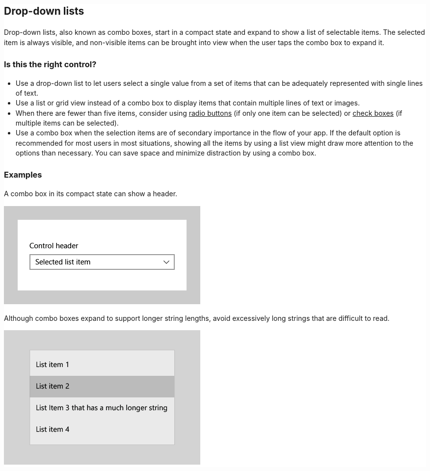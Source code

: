 ## Drop-down lists

Drop-down lists, also known as combo boxes, start in a compact state and expand to show a list of selectable items. The selected item is always visible, and non-visible items can be brought into view when the user taps the combo box to expand it.

### Is this the right control?

-   Use a drop-down list to let users select a single value from a set of items that can be adequately represented with single lines of text.
-   Use a list or grid view instead of a combo box to display items that contain multiple lines of text or images.
-   When there are fewer than five items, consider using [radio buttons](radio-button.md) (if only one item can be selected) or [check boxes](checkbox.md) (if multiple items can be selected).
-   Use a combo box when the selection items are of secondary importance in the flow of your app. If the default option is recommended for most users in most situations, showing all the items by using a list view might draw more attention to the options than necessary. You can save space and minimize distraction by using a combo box.

### Examples

A combo box in its compact state can show a header.

![Example of a drop-down list in its compact state](images/combo_box_collapsed.png)

Although combo boxes expand to support longer string lengths, avoid excessively long strings that are difficult to read.

![Example of a drop-down list with long text string](images/combo_box_listitemstate.png)
